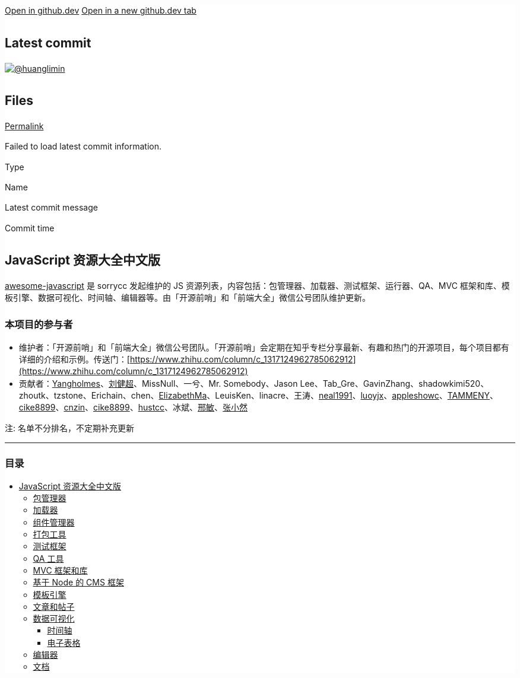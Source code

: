 [Open in github.dev](https://github.dev/) [Open in a new github.dev tab](https://github.dev/)

## Latest commit

[![@huanglimin](https://avatars.githubusercontent.com/u/8531908?s=48&v=4)](https://github.com/huanglimin)

## Files

[Permalink](https://github.com/jobbole/awesome-javascript-cn/tree/4a72e7015da022592a0d782e75e80992cc0231e6)

Failed to load latest commit information.

Type

Name

Latest commit message

Commit time

## JavaScript 资源大全中文版

[awesome-javascript](https://github.com/sorrycc/awesome-javascript) 是 sorrycc 发起维护的 JS 资源列表，内容包括：包管理器、加载器、测试框架、运行器、QA、MVC 框架和库、模板引擎、数据可视化、时间轴、编辑器等。由「开源前哨」和「前端大全」微信公号团队维护更新。

### 本项目的参与者

- 维护者：「开源前哨」和「前端大全」微信公号团队。「开源前哨」会定期在知乎专栏分享最新、有趣和热门的开源项目，每个项目都有详细的介绍和示例。传送门：[https://www.zhihu.com/column/c_1317124962785062912](https://www.zhihu.com/column/c_1317124962785062912)
- 贡献者：[Yangholmes](https://github.com/Yangholmes)、[刘健超](https://github.com/JChehe)、MissNull、一兮、Mr. Somebody、Jason Lee、Tab_Gre、GavinZhang、shadowkimi520、zhoutk、tzstone、Erichain、chen、[ElizabethMa](https://github.com/ElizabethMa)、LeuisKen、linacre、王涛、[neal1991](https://github.com/neal1991)、[luoyjx](https://github.com/luoyjx)、[appleshowc](https://github.com/appleshowc)、[TAMMENY](https://github.com/TAMMENY)、[cike8899](https://github.com/cike8899)、[cnzin](https://github.com/cnzin)、[cike8899](https://github.com/cike8899)、[hustcc](https://github.com/hustcc)、冰斌、[邢敏](https://github.com/dfghj44444)、[张小然](https://github.com/hellozhangran)

注: 名单不分排名，不定期补充更新

---

### 目录

- [JavaScript 资源大全中文版](https://github.com/jobbole/awesome-javascript-cn#awesome-javascript-cn)
  - [包管理器](https://github.com/jobbole/awesome-javascript-cn#%E5%8C%85%E7%AE%A1%E7%90%86%E5%99%A8)
  - [加载器](https://github.com/jobbole/awesome-javascript-cn#%E5%8A%A0%E8%BD%BD%E5%99%A8)
  - [组件管理器](https://github.com/jobbole/awesome-javascript-cn#%E7%BB%84%E4%BB%B6%E7%AE%A1%E7%90%86%E5%99%A8)
  - [打包工具](https://github.com/jobbole/awesome-javascript-cn#%E6%89%93%E5%8C%85%E5%B7%A5%E5%85%B7)
  - [测试框架](https://github.com/jobbole/awesome-javascript-cn#%E6%B5%8B%E8%AF%95%E6%A1%86%E6%9E%B6)
  - [QA 工具](https://github.com/jobbole/awesome-javascript-cn#QA-%E5%B7%A5%E5%85%B7)
  - [MVC 框架和库](https://github.com/jobbole/awesome-javascript-cn#MVC-%E6%A1%86%E6%9E%B6%E5%92%8C%E5%BA%93)
  - [基于 Node 的 CMS 框架](https://github.com/jobbole/awesome-javascript-cn#%E5%9F%BA%E4%BA%8E-Node-%E7%9A%84-CMS-%E6%A1%86%E6%9E%B6)
  - [模板引擎](https://github.com/jobbole/awesome-javascript-cn#%E6%A8%A1%E6%9D%BF%E5%BC%95%E6%93%8E)
  - [文章和帖子](https://github.com/jobbole/awesome-javascript-cn#%E6%96%87%E7%AB%A0%E5%92%8C%E5%B8%96%E5%AD%90)
  - [数据可视化](https://github.com/jobbole/awesome-javascript-cn#%E6%95%B0%E6%8D%AE%E5%8F%AF%E8%A7%86%E5%8C%96)
    - [时间轴](https://github.com/jobbole/awesome-javascript-cn#%E6%97%B6%E9%97%B4%E8%BD%B4)
    - [电子表格](https://github.com/jobbole/awesome-javascript-cn#%E7%94%B5%E5%AD%90%E8%A1%A8%E6%A0%BC)
  - [编辑器](https://github.com/jobbole/awesome-javascript-cn#%E7%BC%96%E8%BE%91%E5%99%A8)
  - [文档](https://github.com/jobbole/awesome-javascript-cn#%E6%96%87%E6%A1%A3)